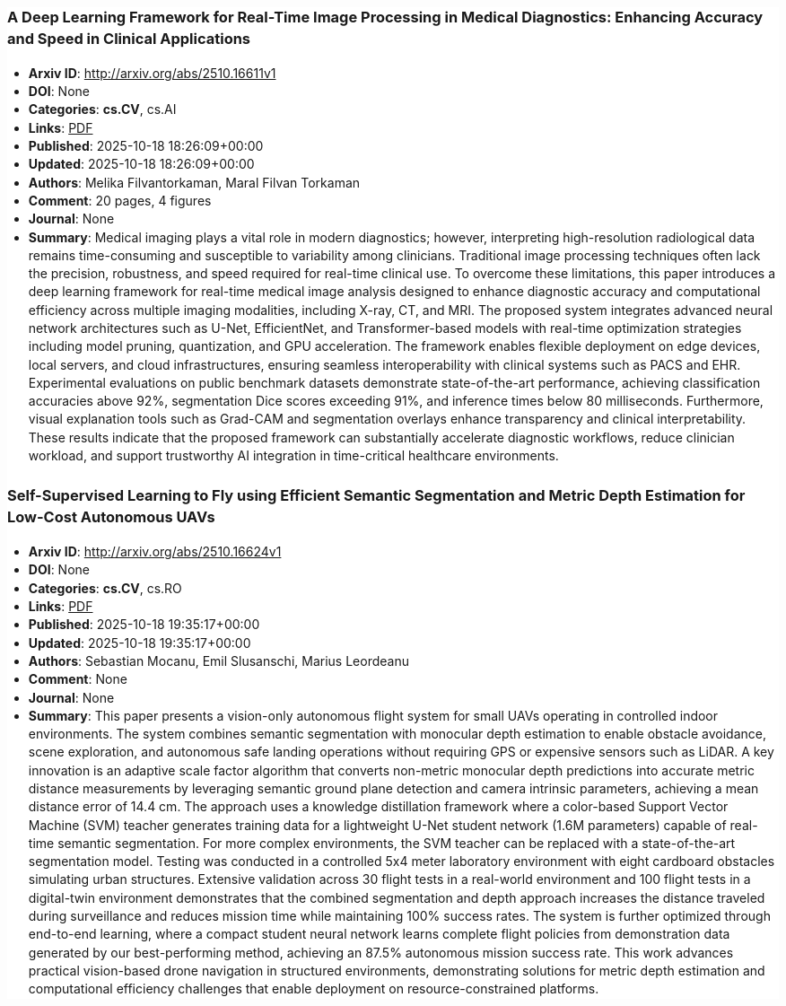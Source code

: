 

### A Deep Learning Framework for Real-Time Image Processing in Medical Diagnostics: Enhancing Accuracy and Speed in Clinical Applications
- **Arxiv ID**: http://arxiv.org/abs/2510.16611v1
- **DOI**: None
- **Categories**: **cs.CV**, cs.AI
- **Links**: [PDF](http://arxiv.org/pdf/2510.16611v1)
- **Published**: 2025-10-18 18:26:09+00:00
- **Updated**: 2025-10-18 18:26:09+00:00
- **Authors**: Melika Filvantorkaman, Maral Filvan Torkaman
- **Comment**: 20 pages, 4 figures
- **Journal**: None
- **Summary**: Medical imaging plays a vital role in modern diagnostics; however, interpreting high-resolution radiological data remains time-consuming and susceptible to variability among clinicians. Traditional image processing techniques often lack the precision, robustness, and speed required for real-time clinical use. To overcome these limitations, this paper introduces a deep learning framework for real-time medical image analysis designed to enhance diagnostic accuracy and computational efficiency across multiple imaging modalities, including X-ray, CT, and MRI. The proposed system integrates advanced neural network architectures such as U-Net, EfficientNet, and Transformer-based models with real-time optimization strategies including model pruning, quantization, and GPU acceleration. The framework enables flexible deployment on edge devices, local servers, and cloud infrastructures, ensuring seamless interoperability with clinical systems such as PACS and EHR. Experimental evaluations on public benchmark datasets demonstrate state-of-the-art performance, achieving classification accuracies above 92%, segmentation Dice scores exceeding 91%, and inference times below 80 milliseconds. Furthermore, visual explanation tools such as Grad-CAM and segmentation overlays enhance transparency and clinical interpretability. These results indicate that the proposed framework can substantially accelerate diagnostic workflows, reduce clinician workload, and support trustworthy AI integration in time-critical healthcare environments.



### Self-Supervised Learning to Fly using Efficient Semantic Segmentation and Metric Depth Estimation for Low-Cost Autonomous UAVs
- **Arxiv ID**: http://arxiv.org/abs/2510.16624v1
- **DOI**: None
- **Categories**: **cs.CV**, cs.RO
- **Links**: [PDF](http://arxiv.org/pdf/2510.16624v1)
- **Published**: 2025-10-18 19:35:17+00:00
- **Updated**: 2025-10-18 19:35:17+00:00
- **Authors**: Sebastian Mocanu, Emil Slusanschi, Marius Leordeanu
- **Comment**: None
- **Journal**: None
- **Summary**: This paper presents a vision-only autonomous flight system for small UAVs operating in controlled indoor environments. The system combines semantic segmentation with monocular depth estimation to enable obstacle avoidance, scene exploration, and autonomous safe landing operations without requiring GPS or expensive sensors such as LiDAR. A key innovation is an adaptive scale factor algorithm that converts non-metric monocular depth predictions into accurate metric distance measurements by leveraging semantic ground plane detection and camera intrinsic parameters, achieving a mean distance error of 14.4 cm. The approach uses a knowledge distillation framework where a color-based Support Vector Machine (SVM) teacher generates training data for a lightweight U-Net student network (1.6M parameters) capable of real-time semantic segmentation. For more complex environments, the SVM teacher can be replaced with a state-of-the-art segmentation model. Testing was conducted in a controlled 5x4 meter laboratory environment with eight cardboard obstacles simulating urban structures. Extensive validation across 30 flight tests in a real-world environment and 100 flight tests in a digital-twin environment demonstrates that the combined segmentation and depth approach increases the distance traveled during surveillance and reduces mission time while maintaining 100% success rates. The system is further optimized through end-to-end learning, where a compact student neural network learns complete flight policies from demonstration data generated by our best-performing method, achieving an 87.5% autonomous mission success rate. This work advances practical vision-based drone navigation in structured environments, demonstrating solutions for metric depth estimation and computational efficiency challenges that enable deployment on resource-constrained platforms.
